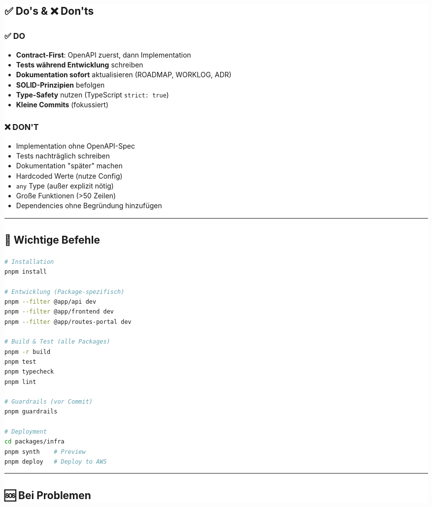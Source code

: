 ## ✅ Do's & ❌ Don'ts

### ✅ DO
- **Contract-First**: OpenAPI zuerst, dann Implementation
- **Tests während Entwicklung** schreiben
- **Dokumentation sofort** aktualisieren (ROADMAP, WORKLOG, ADR)
- **SOLID-Prinzipien** befolgen
- **Type-Safety** nutzen (TypeScript `strict: true`)
- **Kleine Commits** (fokussiert)

### ❌ DON'T
- Implementation ohne OpenAPI-Spec
- Tests nachträglich schreiben
- Dokumentation "später" machen
- Hardcoded Werte (nutze Config)
- `any` Type (außer explizit nötig)
- Große Funktionen (>50 Zeilen)
- Dependencies ohne Begründung hinzufügen

---

## 🚀 Wichtige Befehle

```bash
# Installation
pnpm install

# Entwicklung (Package-spezifisch)
pnpm --filter @app/api dev
pnpm --filter @app/frontend dev
pnpm --filter @app/routes-portal dev

# Build & Test (alle Packages)
pnpm -r build
pnpm test
pnpm typecheck
pnpm lint

# Guardrails (vor Commit)
pnpm guardrails

# Deployment
cd packages/infra
pnpm synth    # Preview
pnpm deploy   # Deploy to AWS
```

---

## 🆘 Bei Problemen
